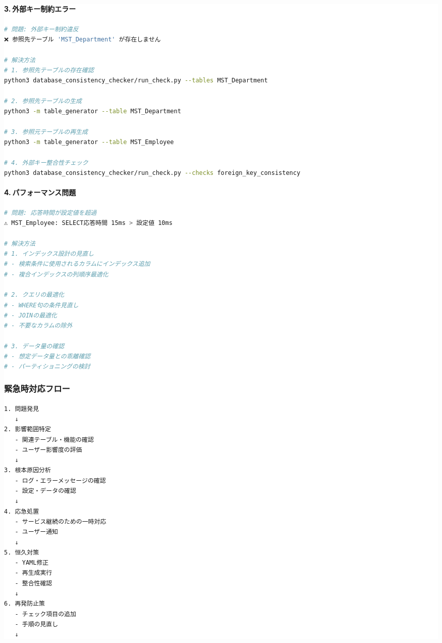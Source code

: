 #### 3. 外部キー制約エラー
```bash
# 問題: 外部キー制約違反
❌ 参照先テーブル 'MST_Department' が存在しません

# 解決方法
# 1. 参照先テーブルの存在確認
python3 database_consistency_checker/run_check.py --tables MST_Department

# 2. 参照先テーブルの生成
python3 -m table_generator --table MST_Department

# 3. 参照元テーブルの再生成
python3 -m table_generator --table MST_Employee

# 4. 外部キー整合性チェック
python3 database_consistency_checker/run_check.py --checks foreign_key_consistency
```

#### 4. パフォーマンス問題
```bash
# 問題: 応答時間が設定値を超過
⚠️ MST_Employee: SELECT応答時間 15ms > 設定値 10ms

# 解決方法
# 1. インデックス設計の見直し
# - 検索条件に使用されるカラムにインデックス追加
# - 複合インデックスの列順序最適化

# 2. クエリの最適化
# - WHERE句の条件見直し
# - JOINの最適化
# - 不要なカラムの除外

# 3. データ量の確認
# - 想定データ量との乖離確認
# - パーティショニングの検討
```

### 緊急時対応フロー
```
1. 問題発見
   ↓
2. 影響範囲特定
   - 関連テーブル・機能の確認
   - ユーザー影響度の評価
   ↓
3. 根本原因分析
   - ログ・エラーメッセージの確認
   - 設定・データの確認
   ↓
4. 応急処置
   - サービス継続のための一時対応
   - ユーザー通知
   ↓
5. 恒久対策
   - YAML修正
   - 再生成実行
   - 整合性確認
   ↓
6. 再発防止策
   - チェック項目の追加
   - 手順の見直し
   ↓
```